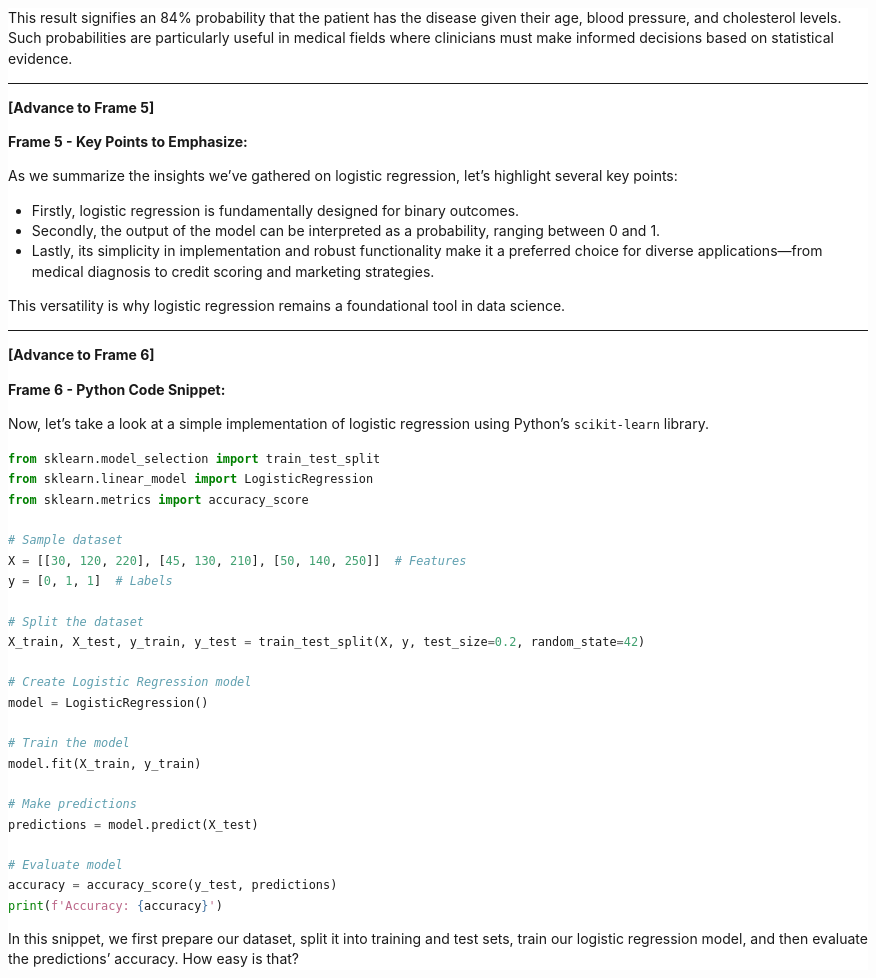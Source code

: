 This result signifies an 84% probability that the patient has the disease given their age, blood pressure, and cholesterol levels. Such probabilities are particularly useful in medical fields where clinicians must make informed decisions based on statistical evidence.

---

**[Advance to Frame 5]**

**Frame 5 - Key Points to Emphasize:**

As we summarize the insights we’ve gathered on logistic regression, let’s highlight several key points:

- Firstly, logistic regression is fundamentally designed for binary outcomes.
- Secondly, the output of the model can be interpreted as a probability, ranging between 0 and 1.
- Lastly, its simplicity in implementation and robust functionality make it a preferred choice for diverse applications—from medical diagnosis to credit scoring and marketing strategies.

This versatility is why logistic regression remains a foundational tool in data science.

---

**[Advance to Frame 6]**

**Frame 6 - Python Code Snippet:**

Now, let’s take a look at a simple implementation of logistic regression using Python’s `scikit-learn` library. 

```python
from sklearn.model_selection import train_test_split
from sklearn.linear_model import LogisticRegression
from sklearn.metrics import accuracy_score

# Sample dataset
X = [[30, 120, 220], [45, 130, 210], [50, 140, 250]]  # Features
y = [0, 1, 1]  # Labels

# Split the dataset
X_train, X_test, y_train, y_test = train_test_split(X, y, test_size=0.2, random_state=42)

# Create Logistic Regression model
model = LogisticRegression()

# Train the model
model.fit(X_train, y_train)

# Make predictions
predictions = model.predict(X_test)

# Evaluate model
accuracy = accuracy_score(y_test, predictions)
print(f'Accuracy: {accuracy}')
```

In this snippet, we first prepare our dataset, split it into training and test sets, train our logistic regression model, and then evaluate the predictions’ accuracy. How easy is that? 
